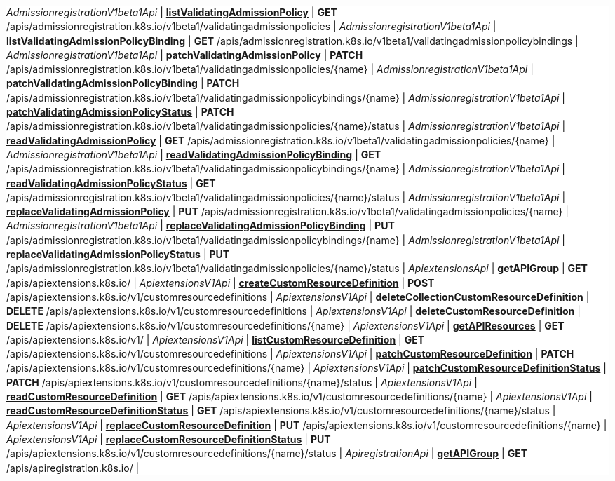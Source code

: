 *AdmissionregistrationV1beta1Api* | [**listValidatingAdmissionPolicy**](docs/AdmissionregistrationV1beta1Api.md#listValidatingAdmissionPolicy) | **GET** /apis/admissionregistration.k8s.io/v1beta1/validatingadmissionpolicies | 
*AdmissionregistrationV1beta1Api* | [**listValidatingAdmissionPolicyBinding**](docs/AdmissionregistrationV1beta1Api.md#listValidatingAdmissionPolicyBinding) | **GET** /apis/admissionregistration.k8s.io/v1beta1/validatingadmissionpolicybindings | 
*AdmissionregistrationV1beta1Api* | [**patchValidatingAdmissionPolicy**](docs/AdmissionregistrationV1beta1Api.md#patchValidatingAdmissionPolicy) | **PATCH** /apis/admissionregistration.k8s.io/v1beta1/validatingadmissionpolicies/{name} | 
*AdmissionregistrationV1beta1Api* | [**patchValidatingAdmissionPolicyBinding**](docs/AdmissionregistrationV1beta1Api.md#patchValidatingAdmissionPolicyBinding) | **PATCH** /apis/admissionregistration.k8s.io/v1beta1/validatingadmissionpolicybindings/{name} | 
*AdmissionregistrationV1beta1Api* | [**patchValidatingAdmissionPolicyStatus**](docs/AdmissionregistrationV1beta1Api.md#patchValidatingAdmissionPolicyStatus) | **PATCH** /apis/admissionregistration.k8s.io/v1beta1/validatingadmissionpolicies/{name}/status | 
*AdmissionregistrationV1beta1Api* | [**readValidatingAdmissionPolicy**](docs/AdmissionregistrationV1beta1Api.md#readValidatingAdmissionPolicy) | **GET** /apis/admissionregistration.k8s.io/v1beta1/validatingadmissionpolicies/{name} | 
*AdmissionregistrationV1beta1Api* | [**readValidatingAdmissionPolicyBinding**](docs/AdmissionregistrationV1beta1Api.md#readValidatingAdmissionPolicyBinding) | **GET** /apis/admissionregistration.k8s.io/v1beta1/validatingadmissionpolicybindings/{name} | 
*AdmissionregistrationV1beta1Api* | [**readValidatingAdmissionPolicyStatus**](docs/AdmissionregistrationV1beta1Api.md#readValidatingAdmissionPolicyStatus) | **GET** /apis/admissionregistration.k8s.io/v1beta1/validatingadmissionpolicies/{name}/status | 
*AdmissionregistrationV1beta1Api* | [**replaceValidatingAdmissionPolicy**](docs/AdmissionregistrationV1beta1Api.md#replaceValidatingAdmissionPolicy) | **PUT** /apis/admissionregistration.k8s.io/v1beta1/validatingadmissionpolicies/{name} | 
*AdmissionregistrationV1beta1Api* | [**replaceValidatingAdmissionPolicyBinding**](docs/AdmissionregistrationV1beta1Api.md#replaceValidatingAdmissionPolicyBinding) | **PUT** /apis/admissionregistration.k8s.io/v1beta1/validatingadmissionpolicybindings/{name} | 
*AdmissionregistrationV1beta1Api* | [**replaceValidatingAdmissionPolicyStatus**](docs/AdmissionregistrationV1beta1Api.md#replaceValidatingAdmissionPolicyStatus) | **PUT** /apis/admissionregistration.k8s.io/v1beta1/validatingadmissionpolicies/{name}/status | 
*ApiextensionsApi* | [**getAPIGroup**](docs/ApiextensionsApi.md#getAPIGroup) | **GET** /apis/apiextensions.k8s.io/ | 
*ApiextensionsV1Api* | [**createCustomResourceDefinition**](docs/ApiextensionsV1Api.md#createCustomResourceDefinition) | **POST** /apis/apiextensions.k8s.io/v1/customresourcedefinitions | 
*ApiextensionsV1Api* | [**deleteCollectionCustomResourceDefinition**](docs/ApiextensionsV1Api.md#deleteCollectionCustomResourceDefinition) | **DELETE** /apis/apiextensions.k8s.io/v1/customresourcedefinitions | 
*ApiextensionsV1Api* | [**deleteCustomResourceDefinition**](docs/ApiextensionsV1Api.md#deleteCustomResourceDefinition) | **DELETE** /apis/apiextensions.k8s.io/v1/customresourcedefinitions/{name} | 
*ApiextensionsV1Api* | [**getAPIResources**](docs/ApiextensionsV1Api.md#getAPIResources) | **GET** /apis/apiextensions.k8s.io/v1/ | 
*ApiextensionsV1Api* | [**listCustomResourceDefinition**](docs/ApiextensionsV1Api.md#listCustomResourceDefinition) | **GET** /apis/apiextensions.k8s.io/v1/customresourcedefinitions | 
*ApiextensionsV1Api* | [**patchCustomResourceDefinition**](docs/ApiextensionsV1Api.md#patchCustomResourceDefinition) | **PATCH** /apis/apiextensions.k8s.io/v1/customresourcedefinitions/{name} | 
*ApiextensionsV1Api* | [**patchCustomResourceDefinitionStatus**](docs/ApiextensionsV1Api.md#patchCustomResourceDefinitionStatus) | **PATCH** /apis/apiextensions.k8s.io/v1/customresourcedefinitions/{name}/status | 
*ApiextensionsV1Api* | [**readCustomResourceDefinition**](docs/ApiextensionsV1Api.md#readCustomResourceDefinition) | **GET** /apis/apiextensions.k8s.io/v1/customresourcedefinitions/{name} | 
*ApiextensionsV1Api* | [**readCustomResourceDefinitionStatus**](docs/ApiextensionsV1Api.md#readCustomResourceDefinitionStatus) | **GET** /apis/apiextensions.k8s.io/v1/customresourcedefinitions/{name}/status | 
*ApiextensionsV1Api* | [**replaceCustomResourceDefinition**](docs/ApiextensionsV1Api.md#replaceCustomResourceDefinition) | **PUT** /apis/apiextensions.k8s.io/v1/customresourcedefinitions/{name} | 
*ApiextensionsV1Api* | [**replaceCustomResourceDefinitionStatus**](docs/ApiextensionsV1Api.md#replaceCustomResourceDefinitionStatus) | **PUT** /apis/apiextensions.k8s.io/v1/customresourcedefinitions/{name}/status | 
*ApiregistrationApi* | [**getAPIGroup**](docs/ApiregistrationApi.md#getAPIGroup) | **GET** /apis/apiregistration.k8s.io/ | 
